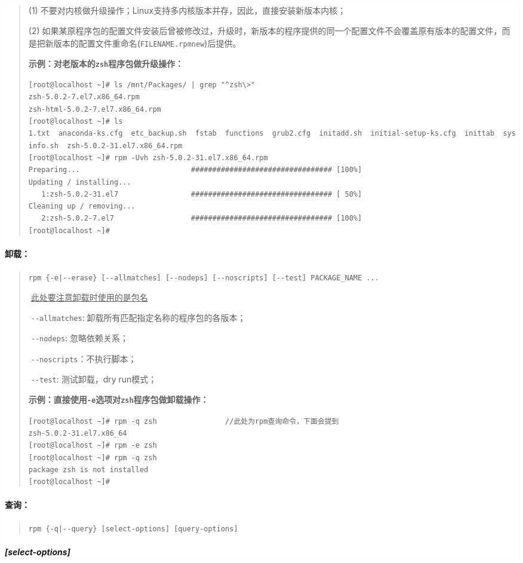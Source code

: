 > (1) 不要对内核做升级操作；Linux支持多内核版本并存，因此，直接安装新版本内核；
>
> (2) 如果某原程序包的配置文件安装后曾被修改过，升级时，新版本的程序提供的同一个配置文件不会覆盖原有版本的配置文件，而是把新版本的配置文件重命名(`FILENAME.rpmnew`)后提供。
>
> **示例：对老版本的`zsh`程序包做升级操作：**
>
> ```
> [root@localhost ~]# ls /mnt/Packages/ | grep "^zsh\>"
> zsh-5.0.2-7.el7.x86_64.rpm
> zsh-html-5.0.2-7.el7.x86_64.rpm
> [root@localhost ~]# ls
> 1.txt  anaconda-ks.cfg  etc_backup.sh  fstab  functions  grub2.cfg  initadd.sh  initial-setup-ks.cfg  inittab  sysinfo.sh  zsh-5.0.2-31.el7.x86_64.rpm
> [root@localhost ~]# rpm -Uvh zsh-5.0.2-31.el7.x86_64.rpm 
> Preparing...                          ################################# [100%]
> Updating / installing...
>    1:zsh-5.0.2-31.el7                 ################################# [ 50%]
> Cleaning up / removing...
>    2:zsh-5.0.2-7.el7                  ################################# [100%]
> [root@localhost ~]# 
> ```

#### 卸载：

> `rpm {-e|--erase} [--allmatches] [--nodeps] [--noscripts] [--test] PACKAGE_NAME ...`
>
> ​		<u>此处要注意卸载时使用的是包名</u>
>
> ​	`--allmatches`: 卸载所有匹配指定名称的程序包的各版本；
>
> ​	`--nodeps`: 忽略依赖关系；
>
> ​	`--noscripts`：不执行脚本；
>
> ​	`--test`: 测试卸载，dry run模式；
>
> **示例：直接使用`-e`选项对`zsh`程序包做卸载操作：**
>
> ```
> [root@localhost ~]# rpm -q zsh				//此处为rpm查询命令，下面会提到
> zsh-5.0.2-31.el7.x86_64
> [root@localhost ~]# rpm -e zsh
> [root@localhost ~]# rpm -q zsh
> package zsh is not installed
> [root@localhost ~]# 
> ```

#### 查询：

> `rpm {-q|--query} [select-options] [query-options]`

##### [select-options]
